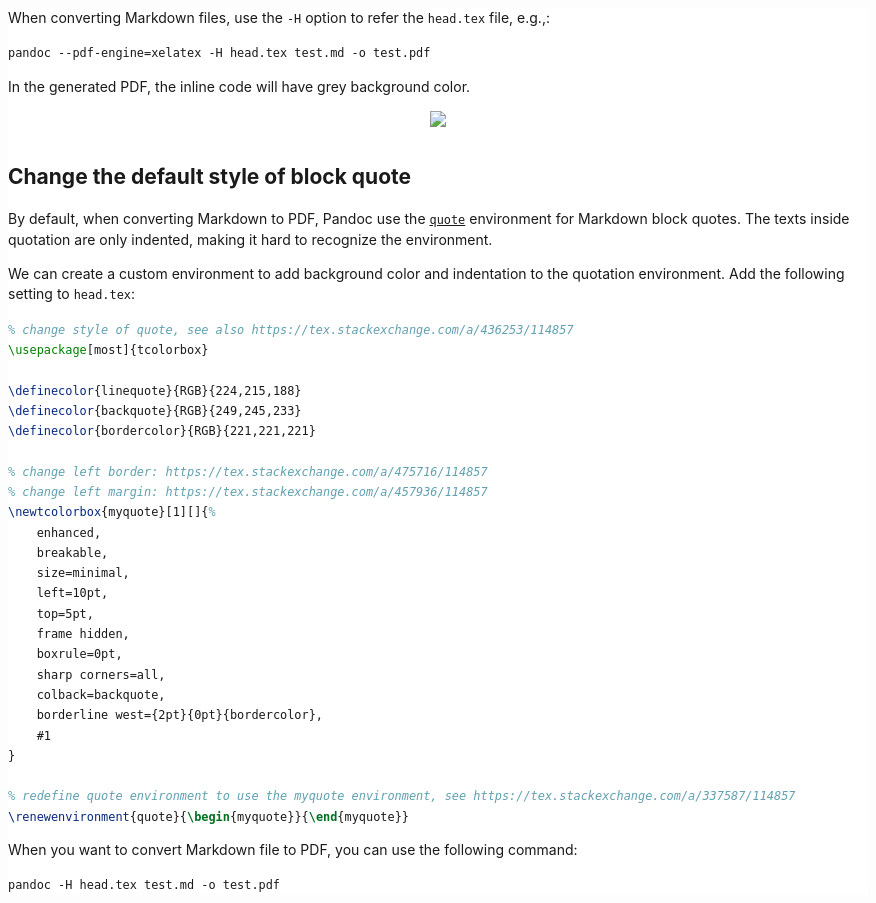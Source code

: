 When converting Markdown files, use the `-H` option to refer the `head.tex` file, e.g.,:

```
pandoc --pdf-engine=xelatex -H head.tex test.md -o test.pdf
```

In the generated PDF, the inline code will have grey background color.

<p align="center">
<img src="https://blog-resource-1257868508.file.myqcloud.com/20190530235523.png" width="400">
</p>

## Change the default style of block quote ##

By default, when converting Markdown to PDF, Pandoc use the [`quote`](https://tex.stackexchange.com/q/33219/114857) environment for Markdown block quotes.
The texts inside quotation are only indented, making it hard to recognize the environment.

We can create a custom environment to add background color and indentation to
the quotation environment. Add the following setting to `head.tex`:

```tex
% change style of quote, see also https://tex.stackexchange.com/a/436253/114857
\usepackage[most]{tcolorbox}

\definecolor{linequote}{RGB}{224,215,188}
\definecolor{backquote}{RGB}{249,245,233}
\definecolor{bordercolor}{RGB}{221,221,221}

% change left border: https://tex.stackexchange.com/a/475716/114857
% change left margin: https://tex.stackexchange.com/a/457936/114857
\newtcolorbox{myquote}[1][]{%
    enhanced,
    breakable,
    size=minimal,
    left=10pt,
    top=5pt,
    frame hidden,
    boxrule=0pt,
    sharp corners=all,
    colback=backquote,
    borderline west={2pt}{0pt}{bordercolor},
    #1
}

% redefine quote environment to use the myquote environment, see https://tex.stackexchange.com/a/337587/114857
\renewenvironment{quote}{\begin{myquote}}{\end{myquote}}
```

When you want to convert Markdown file to PDF, you can use the following command:

```
pandoc -H head.tex test.md -o test.pdf
```


[^1]: Make sure that you can use `latex` command on the command line.
[^2]: For Windows system, you can use `fc-list` command after installing the TeX Live full edition. For Linux systems, this command is usually pre-installed.
[^3]: Tested on Pandoc version 1.12.3.1.
[^4]: Only the font size varies for different header levels.
[^5]: For other languages, you need to use `--mainfont` option.